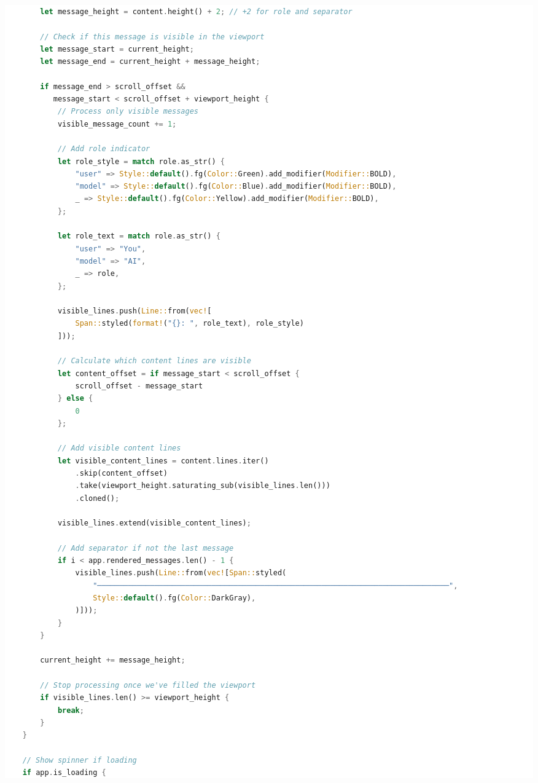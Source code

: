 ```rust
        let message_height = content.height() + 2; // +2 for role and separator

        // Check if this message is visible in the viewport
        let message_start = current_height;
        let message_end = current_height + message_height;

        if message_end > scroll_offset &&
           message_start < scroll_offset + viewport_height {
            // Process only visible messages
            visible_message_count += 1;

            // Add role indicator
            let role_style = match role.as_str() {
                "user" => Style::default().fg(Color::Green).add_modifier(Modifier::BOLD),
                "model" => Style::default().fg(Color::Blue).add_modifier(Modifier::BOLD),
                _ => Style::default().fg(Color::Yellow).add_modifier(Modifier::BOLD),
            };

            let role_text = match role.as_str() {
                "user" => "You",
                "model" => "AI",
                _ => role,
            };

            visible_lines.push(Line::from(vec![
                Span::styled(format!("{}: ", role_text), role_style)
            ]));

            // Calculate which content lines are visible
            let content_offset = if message_start < scroll_offset {
                scroll_offset - message_start
            } else {
                0
            };

            // Add visible content lines
            let visible_content_lines = content.lines.iter()
                .skip(content_offset)
                .take(viewport_height.saturating_sub(visible_lines.len()))
                .cloned();

            visible_lines.extend(visible_content_lines);

            // Add separator if not the last message
            if i < app.rendered_messages.len() - 1 {
                visible_lines.push(Line::from(vec![Span::styled(
                    "────────────────────────────────────────────────────────────────────────────────",
                    Style::default().fg(Color::DarkGray),
                )]));
            }
        }

        current_height += message_height;

        // Stop processing once we've filled the viewport
        if visible_lines.len() >= viewport_height {
            break;
        }
    }

    // Show spinner if loading
    if app.is_loading {
```